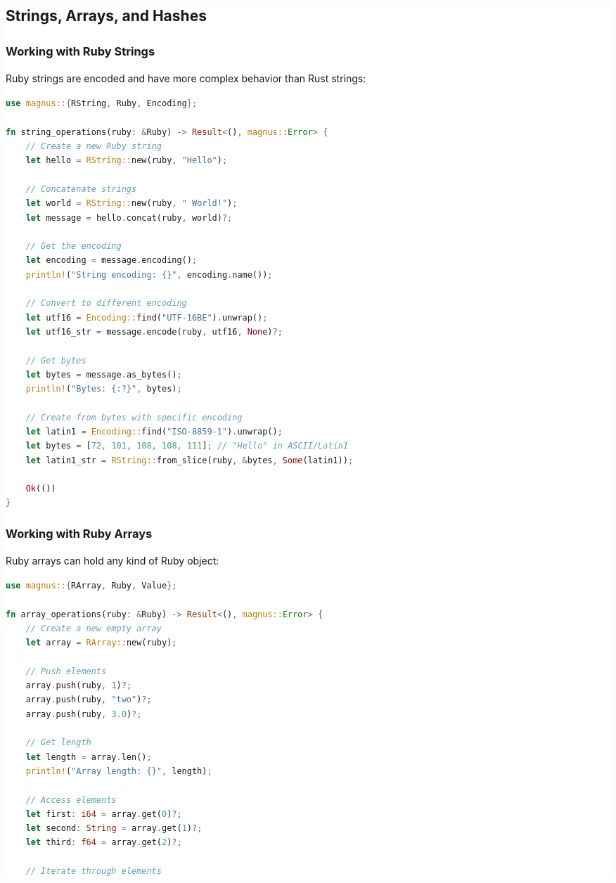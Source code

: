 ## Strings, Arrays, and Hashes

### Working with Ruby Strings

Ruby strings are encoded and have more complex behavior than Rust strings:

```rust
use magnus::{RString, Ruby, Encoding};

fn string_operations(ruby: &Ruby) -> Result<(), magnus::Error> {
    // Create a new Ruby string
    let hello = RString::new(ruby, "Hello");
    
    // Concatenate strings
    let world = RString::new(ruby, " World!");
    let message = hello.concat(ruby, world)?;
    
    // Get the encoding
    let encoding = message.encoding();
    println!("String encoding: {}", encoding.name());
    
    // Convert to different encoding
    let utf16 = Encoding::find("UTF-16BE").unwrap();
    let utf16_str = message.encode(ruby, utf16, None)?;
    
    // Get bytes
    let bytes = message.as_bytes();
    println!("Bytes: {:?}", bytes);
    
    // Create from bytes with specific encoding
    let latin1 = Encoding::find("ISO-8859-1").unwrap();
    let bytes = [72, 101, 108, 108, 111]; // "Hello" in ASCII/Latin1
    let latin1_str = RString::from_slice(ruby, &bytes, Some(latin1));
    
    Ok(())
}
```

### Working with Ruby Arrays

Ruby arrays can hold any kind of Ruby object:

```rust
use magnus::{RArray, Ruby, Value};

fn array_operations(ruby: &Ruby) -> Result<(), magnus::Error> {
    // Create a new empty array
    let array = RArray::new(ruby);
    
    // Push elements
    array.push(ruby, 1)?;
    array.push(ruby, "two")?;
    array.push(ruby, 3.0)?;
    
    // Get length
    let length = array.len();
    println!("Array length: {}", length);
    
    // Access elements
    let first: i64 = array.get(0)?;
    let second: String = array.get(1)?;
    let third: f64 = array.get(2)?;
    
    // Iterate through elements
```